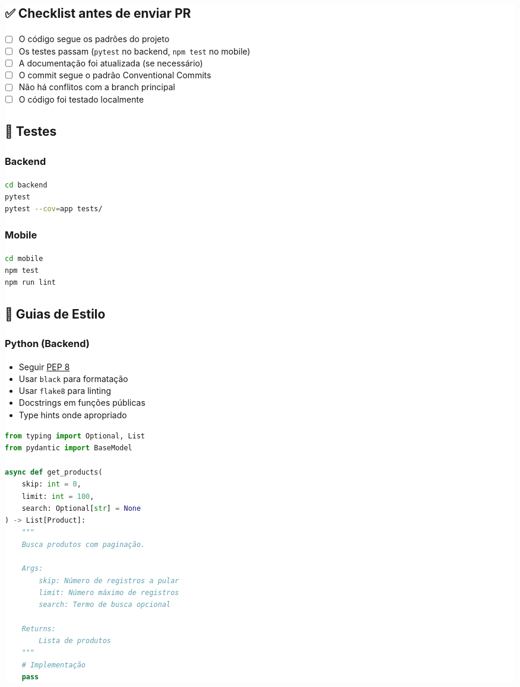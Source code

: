 ## ✅ Checklist antes de enviar PR

- [ ] O código segue os padrões do projeto
- [ ] Os testes passam (`pytest` no backend, `npm test` no mobile)
- [ ] A documentação foi atualizada (se necessário)
- [ ] O commit segue o padrão Conventional Commits
- [ ] Não há conflitos com a branch principal
- [ ] O código foi testado localmente

## 🧪 Testes

### Backend
```bash
cd backend
pytest
pytest --cov=app tests/
```

### Mobile
```bash
cd mobile
npm test
npm run lint
```

## 📖 Guias de Estilo

### Python (Backend)

- Seguir [PEP 8](https://pep8.org/)
- Usar `black` para formatação
- Usar `flake8` para linting
- Docstrings em funções públicas
- Type hints onde apropriado

```python
from typing import Optional, List
from pydantic import BaseModel

async def get_products(
    skip: int = 0,
    limit: int = 100,
    search: Optional[str] = None
) -> List[Product]:
    """
    Busca produtos com paginação.
    
    Args:
        skip: Número de registros a pular
        limit: Número máximo de registros
        search: Termo de busca opcional
        
    Returns:
        Lista de produtos
    """
    # Implementação
    pass
```
